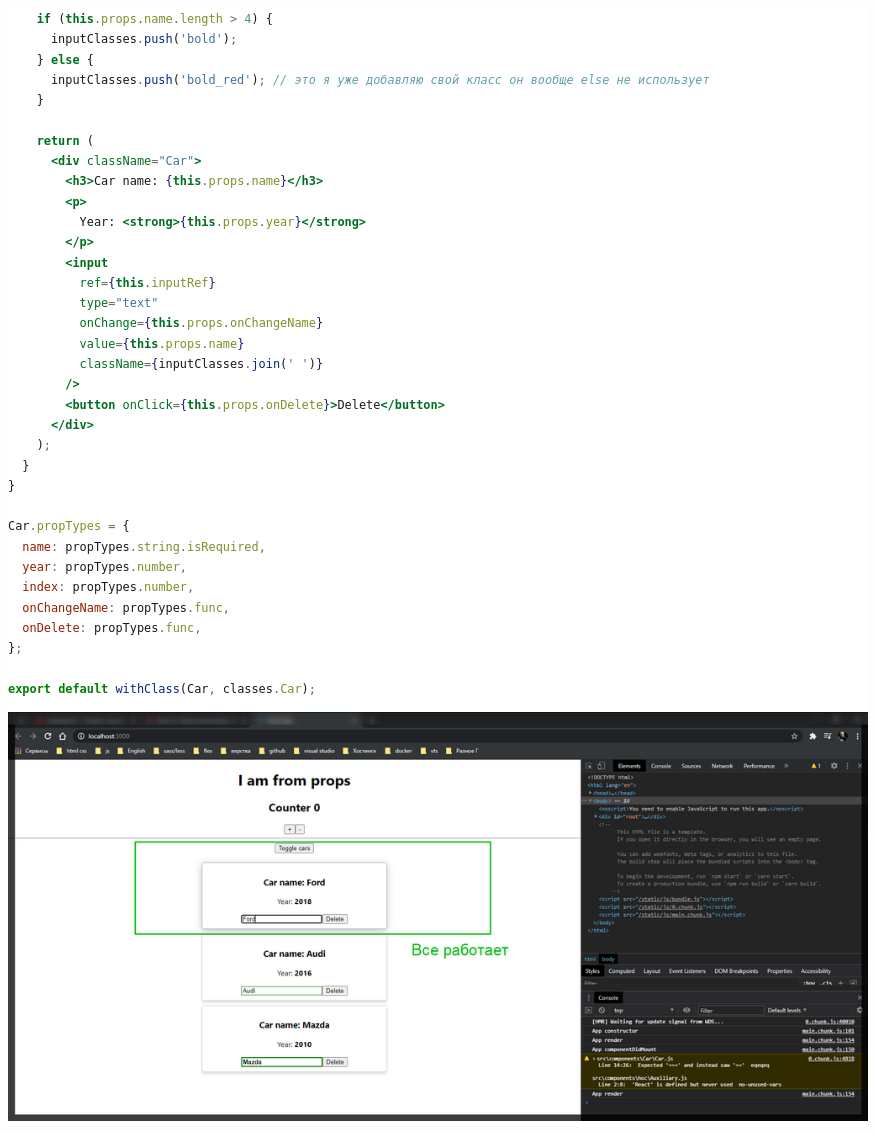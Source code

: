 ```jsx
    if (this.props.name.length > 4) {
      inputClasses.push('bold');
    } else {
      inputClasses.push('bold_red'); // это я уже добавляю свой класс он вообще else не использует
    }

    return (
      <div className="Car">
        <h3>Сar name: {this.props.name}</h3>
        <p>
          Year: <strong>{this.props.year}</strong>
        </p>
        <input
          ref={this.inputRef}
          type="text"
          onChange={this.props.onChangeName}
          value={this.props.name}
          className={inputClasses.join(' ')}
        />
        <button onClick={this.props.onDelete}>Delete</button>
      </div>
    );
  }
}

Car.propTypes = {
  name: propTypes.string.isRequired,
  year: propTypes.number,
  index: propTypes.number,
  onChangeName: propTypes.func,
  onDelete: propTypes.func,
};

export default withClass(Car, classes.Car);
```

![](img/043.png)
